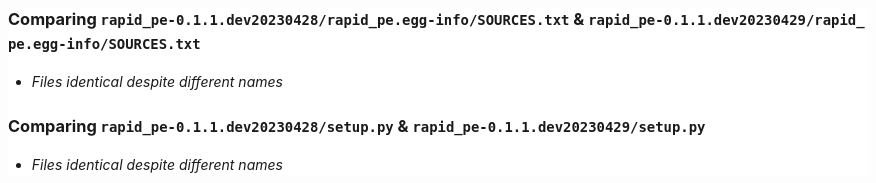 ### Comparing `rapid_pe-0.1.1.dev20230428/rapid_pe.egg-info/SOURCES.txt` & `rapid_pe-0.1.1.dev20230429/rapid_pe.egg-info/SOURCES.txt`

 * *Files identical despite different names*

### Comparing `rapid_pe-0.1.1.dev20230428/setup.py` & `rapid_pe-0.1.1.dev20230429/setup.py`

 * *Files identical despite different names*

